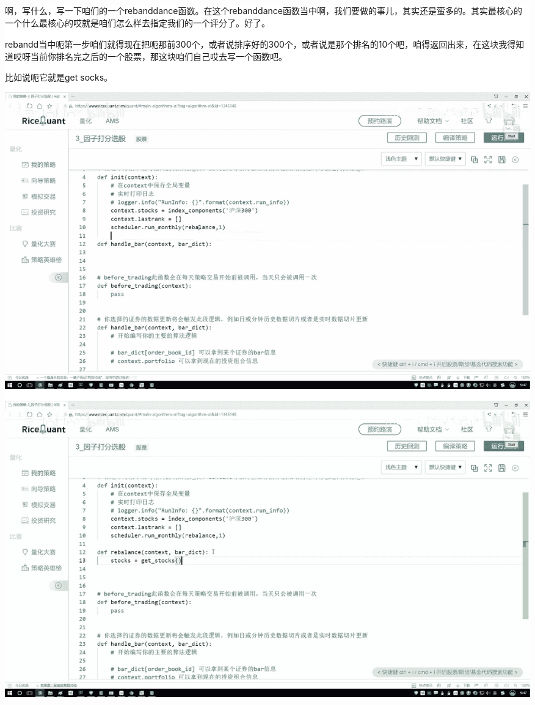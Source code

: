 啊，写什么，写一下咱们的一个rebanddance函数。在这个rebanddance函数当中啊，我们要做的事儿，其实还是蛮多的。其实最核心的一个什么最核心的哎就是咱们怎么样去指定我们的一个评分了。好了。

rebandd当中呃第一步咱们就得现在把呃那前300个，或者说排序好的300个，或者说是那个排名的10个吧，咱得返回出来，在这块我得知道哎呀当前你排名完之后的一个股票，那这块咱们自己哎去写一个函数吧。

比如说呃它就是get socks。

![](img/c1b95a4b9f0d69c3b91821331855b278_8.png)

![](img/c1b95a4b9f0d69c3b91821331855b278_9.png)
